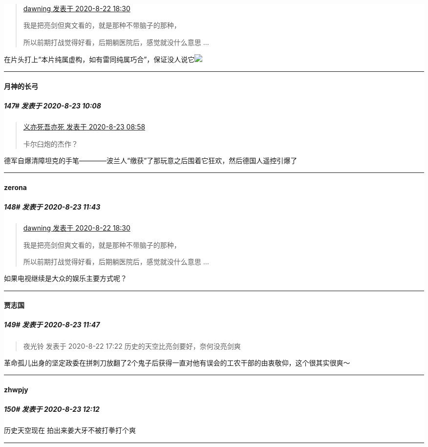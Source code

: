 
<blockquote><a href="httphttps://bbs.saraba1st.com/2b/forum.php?mod=redirect&amp;goto=findpost&amp;pid=48517708&amp;ptid=1955930" target="_blank">dawning 发表于 2020-8-22 18:30</a>

我是把亮剑但爽文看的，就是那种不带脑子的那种，

所以前期打战觉得好看，后期躺医院后，感觉就没什么意思 ...</blockquote>
在片头打上“本片纯属虚构，如有雷同纯属巧合”，保证没人说它<img src="https://static.saraba1st.com/image/smiley/face2017/028.png" referrerpolicy="no-referrer">


-----

####  月神的长弓  
##### 147#       发表于 2020-8-23 10:08


<blockquote><a href="httphttps://bbs.saraba1st.com/2b/forum.php?mod=redirect&amp;goto=findpost&amp;pid=48522920&amp;ptid=1955930" target="_blank">义亦死吾亦死 发表于 2020-8-23 08:58</a>

卡尔臼炮的杰作？</blockquote>
德军自爆清障坦克的手笔————波兰人“缴获”了那玩意之后围着它狂欢，然后德国人遥控引爆了


-----

####  zerona  
##### 148#       发表于 2020-8-23 11:43


<blockquote><a href="httphttps://bbs.saraba1st.com/2b/forum.php?mod=redirect&amp;goto=findpost&amp;pid=48517708&amp;ptid=1955930" target="_blank">dawning 发表于 2020-8-22 18:30</a>

我是把亮剑但爽文看的，就是那种不带脑子的那种，

所以前期打战觉得好看，后期躺医院后，感觉就没什么意思 ...</blockquote>
如果电视继续是大众的娱乐主要方式呢？


-----

####  贾志国  
##### 149#       发表于 2020-8-23 11:47


<blockquote>夜光铃 发表于 2020-8-22 17:22
历史的天空比亮剑要好，奈何没亮剑爽</blockquote>
革命孤儿出身的坚定政委在拼刺刀放翻了2个鬼子后获得一直对他有误会的工农干部的由衷敬仰，这个很其实很爽～


-----

####  zhwpjy  
##### 150#       发表于 2020-8-23 12:12


历史天空现在 拍出来姜大牙不被打拳打个爽


-----
